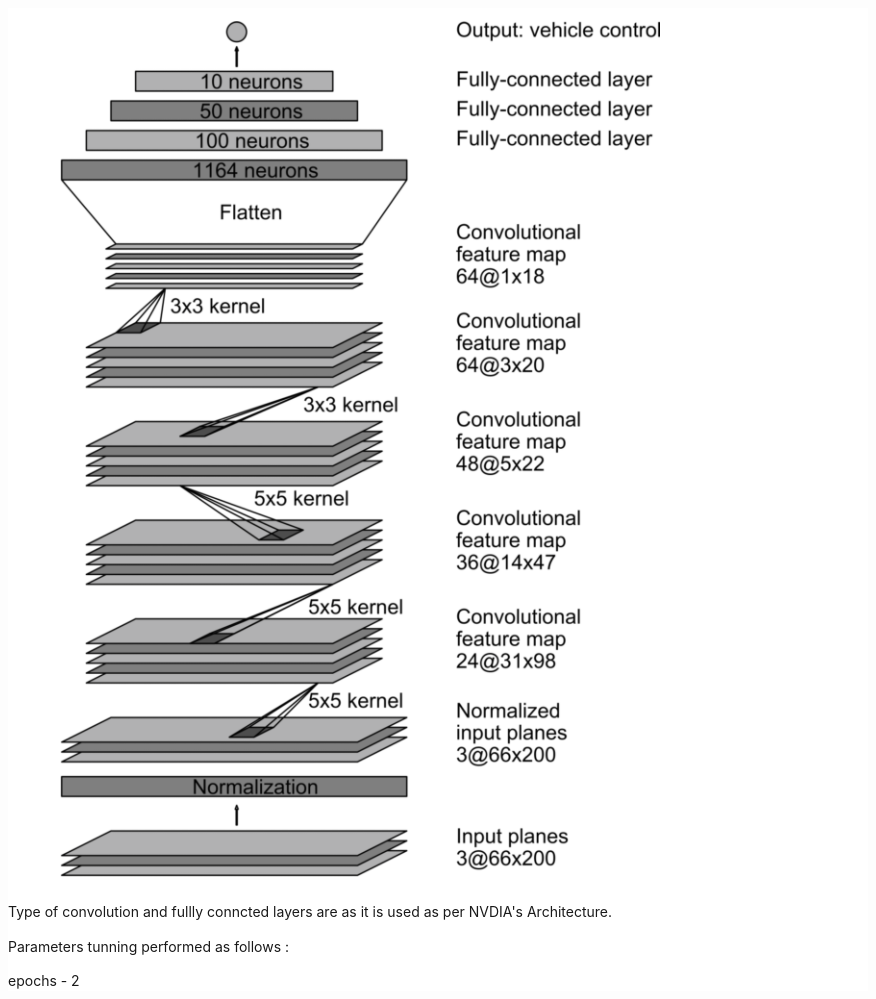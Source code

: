 <img src = "NVDIA DAVE-2.png" alt = "dataset" >
</div>

Type of convolution and fullly conncted layers are as it is used as per NVDIA's Architecture.

Parameters tunning performed as follows :

epochs - 2
